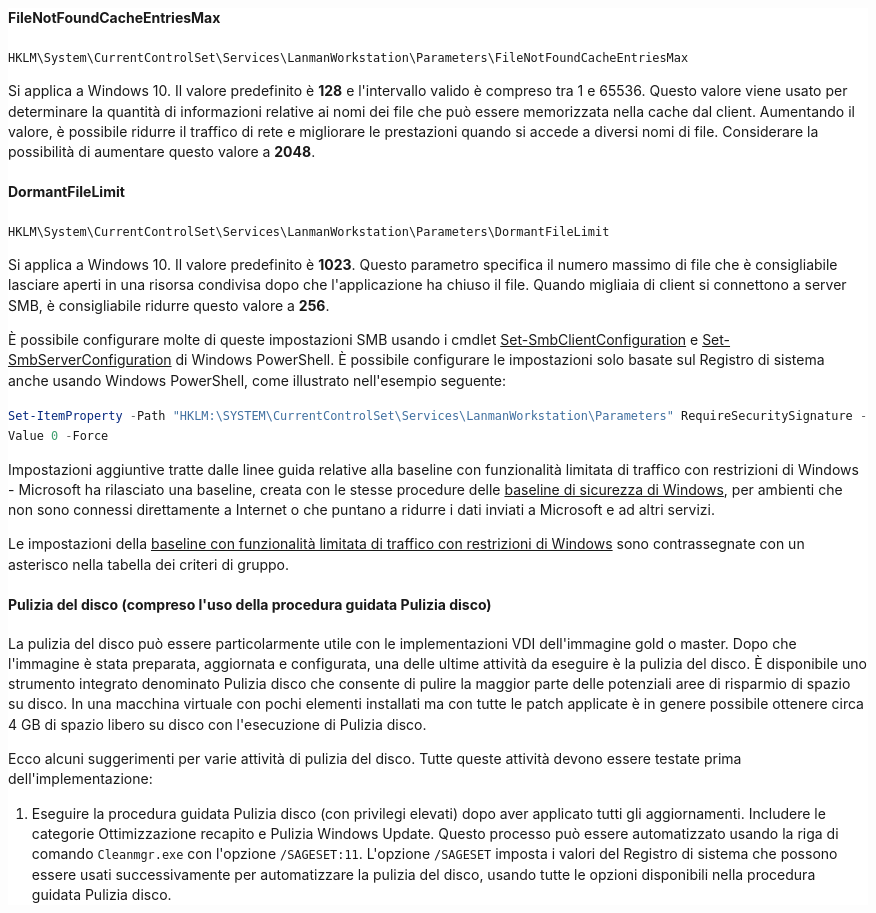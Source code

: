#### <a name="filenotfoundcacheentriesmax"></a>FileNotFoundCacheEntriesMax

`HKLM\System\CurrentControlSet\Services\LanmanWorkstation\Parameters\FileNotFoundCacheEntriesMax`

Si applica a Windows 10. Il valore predefinito è **128** e l'intervallo valido è compreso tra 1 e 65536. Questo valore viene usato per determinare la quantità di informazioni relative ai nomi dei file che può essere memorizzata nella cache dal client. Aumentando il valore, è possibile ridurre il traffico di rete e migliorare le prestazioni quando si accede a diversi nomi di file. Considerare la possibilità di aumentare questo valore a **2048**.

#### <a name="dormantfilelimit"></a>DormantFileLimit

`HKLM\System\CurrentControlSet\Services\LanmanWorkstation\Parameters\DormantFileLimit`

Si applica a Windows 10. Il valore predefinito è **1023**. Questo parametro specifica il numero massimo di file che è consigliabile lasciare aperti in una risorsa condivisa dopo che l'applicazione ha chiuso il file. Quando migliaia di client si connettono a server SMB, è consigliabile ridurre questo valore a **256**.

È possibile configurare molte di queste impostazioni SMB usando i cmdlet [Set-SmbClientConfiguration](https://docs.microsoft.com/powershell/module/smbshare/set-smbclientconfiguration?view=win10-ps) e [Set-SmbServerConfiguration](https://docs.microsoft.com/powershell/module/smbshare/set-smbserverconfiguration?view=win10-ps) di Windows PowerShell. È possibile configurare le impostazioni solo basate sul Registro di sistema anche usando Windows PowerShell, come illustrato nell'esempio seguente:

```powershell
Set-ItemProperty -Path "HKLM:\SYSTEM\CurrentControlSet\Services\LanmanWorkstation\Parameters" RequireSecuritySignature -Value 0 -Force
```

Impostazioni aggiuntive tratte dalle linee guida relative alla baseline con funzionalità limitata di traffico con restrizioni di Windows - Microsoft ha rilasciato una baseline, creata con le stesse procedure delle [baseline di sicurezza di Windows](https://docs.microsoft.com/powershell/module/smbshare/set-smbserverconfiguration?view=win10-ps), per ambienti che non sono connessi direttamente a Internet o che puntano a ridurre i dati inviati a Microsoft e ad altri servizi.

Le impostazioni della [baseline con funzionalità limitata di traffico con restrizioni di Windows](https://docs.microsoft.com/windows/privacy/manage-connections-from-windows-operating-system-components-to-microsoft-services) sono contrassegnate con un asterisco nella tabella dei criteri di gruppo.

#### <a name="disk-cleanup-including-using-the-disk-cleanup-wizard"></a>Pulizia del disco (compreso l'uso della procedura guidata Pulizia disco)

La pulizia del disco può essere particolarmente utile con le implementazioni VDI dell'immagine gold o master. Dopo che l'immagine è stata preparata, aggiornata e configurata, una delle ultime attività da eseguire è la pulizia del disco. È disponibile uno strumento integrato denominato Pulizia disco che consente di pulire la maggior parte delle potenziali aree di risparmio di spazio su disco. In una macchina virtuale con pochi elementi installati ma con tutte le patch applicate è in genere possibile ottenere circa 4 GB di spazio libero su disco con l'esecuzione di Pulizia disco.

Ecco alcuni suggerimenti per varie attività di pulizia del disco. Tutte queste attività devono essere testate prima dell'implementazione:

1. Eseguire la procedura guidata Pulizia disco (con privilegi elevati) dopo aver applicato tutti gli aggiornamenti. Includere le categorie Ottimizzazione recapito e Pulizia Windows Update. Questo processo può essere automatizzato usando la riga di comando `Cleanmgr.exe` con l'opzione `/SAGESET:11`. L'opzione `/SAGESET` imposta i valori del Registro di sistema che possono essere usati successivamente per automatizzare la pulizia del disco, usando tutte le opzioni disponibili nella procedura guidata Pulizia disco.
